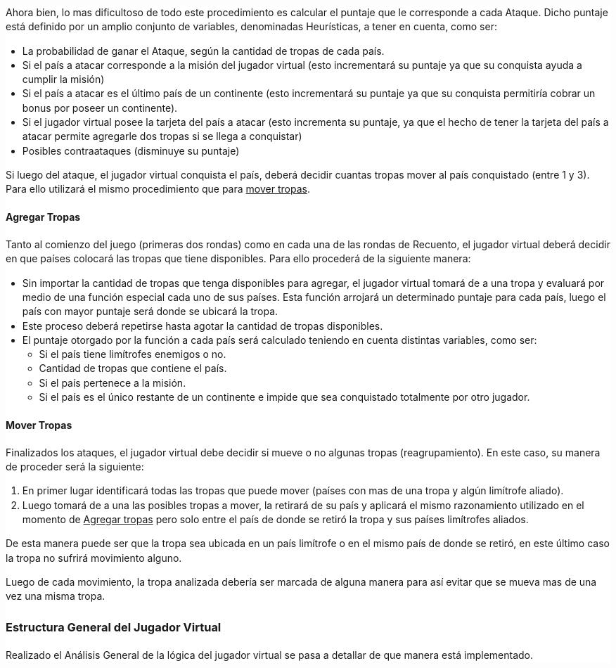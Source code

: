 Ahora bien, lo mas dificultoso de todo este procedimiento es calcular el puntaje que le corresponde a cada Ataque. Dicho puntaje está definido por un amplio conjunto de variables, denominadas Heurísticas, a tener en cuenta, como ser:
* La probabilidad de ganar el Ataque, según la cantidad de tropas de cada país.
* Si el país a atacar corresponde a la misión del jugador virtual (esto incrementará su puntaje ya que su conquista ayuda a cumplir la misión)
* Si el país a atacar es el último país de un continente (esto incrementará su puntaje ya que su conquista permitiría cobrar un bonus por poseer un continente).
* Si el jugador virtual posee la tarjeta del país a atacar (esto incrementa su puntaje, ya que el hecho de tener la tarjeta del país a atacar permite agregarle dos tropas si se llega a conquistar)
* Posibles contraataques (disminuye su puntaje)

Si luego del ataque, el jugador virtual conquista el país, deberá decidir cuantas tropas mover al país conquistado (entre 1 y 3). Para ello utilizará el mismo procedimiento que para [mover tropas](#mover-tropas).

#### Agregar Tropas

Tanto al comienzo del juego (primeras dos rondas) como en cada una de las rondas de Recuento, el jugador virtual deberá decidir en que países colocará las tropas que tiene disponibles. Para ello procederá de la siguiente manera:
* Sin importar la cantidad de tropas que tenga disponibles para agregar, el jugador virtual tomará de a una tropa y evaluará por medio de una función especial cada uno de sus países. Esta función arrojará un determinado puntaje para cada país, luego el país con mayor puntaje será donde se ubicará la tropa.
* Este proceso deberá repetirse hasta agotar la cantidad de tropas disponibles.
* El puntaje otorgado por la función a cada país será calculado teniendo en cuenta distintas variables, como ser:
   * Si el país tiene limítrofes enemigos o no.
   * Cantidad de tropas que contiene el país.
   * Si el país pertenece a la misión.
   * Si el país es el único restante de un continente e impide que sea conquistado totalmente por otro jugador.

#### Mover Tropas

Finalizados los ataques, el jugador virtual debe decidir si mueve o no algunas tropas (reagrupamiento). En este caso, su manera de proceder será la siguiente:
1. En primer lugar identificará todas las tropas que puede mover (países con mas de una tropa y algún limítrofe aliado).
1. Luego tomará de a una las posibles tropas a mover, la retirará de su país y aplicará el mismo razonamiento utilizado en el momento de [Agregar tropas](#agregar-tropas) pero solo entre el país de donde se retiró la tropa y sus países limítrofes aliados.

De esta manera puede ser que la tropa sea ubicada en un país limítrofe o en el mismo país de donde se retiró, en este último caso la tropa no sufrirá movimiento alguno.

Luego de cada movimiento, la tropa analizada debería ser marcada de alguna manera para así evitar que se mueva mas de una vez una misma tropa.
 
### Estructura General del Jugador Virtual

Realizado el Análisis General de la lógica del jugador virtual se pasa a detallar de que manera está implementado.
